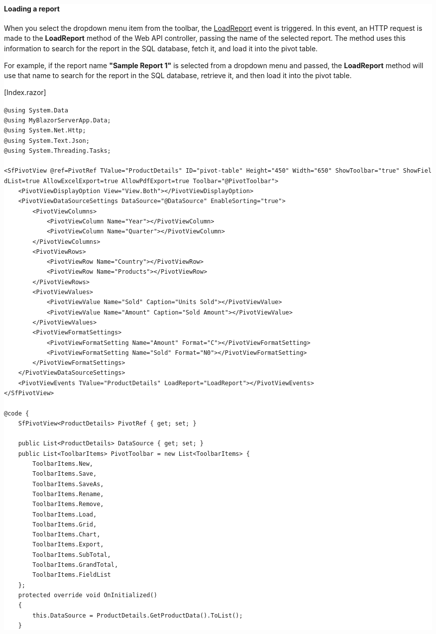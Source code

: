 #### Loading a report

When you select the dropdown menu item from the toolbar, the [LoadReport](#loadreport) event is triggered. In this event, an HTTP request is made to the **LoadReport** method of the Web API controller, passing the name of the selected report. The method uses this information to search for the report in the SQL database, fetch it, and load it into the pivot table.

For example, if the report name **"Sample Report 1"** is selected from a dropdown menu and passed, the **LoadReport** method will use that name to search for the report in the SQL database, retrieve it, and then load it into the pivot table.

[Index.razor]
```cshtml
@using System.Data
@using MyBlazorServerApp.Data;
@using System.Net.Http;
@using System.Text.Json;
@using System.Threading.Tasks;

<SfPivotView @ref=PivotRef TValue="ProductDetails" ID="pivot-table" Height="450" Width="650" ShowToolbar="true" ShowFieldList=true AllowExcelExport=true AllowPdfExport=true Toolbar="@PivotToolbar">
    <PivotViewDisplayOption View="View.Both"></PivotViewDisplayOption>
    <PivotViewDataSourceSettings DataSource="@DataSource" EnableSorting="true">
        <PivotViewColumns>
            <PivotViewColumn Name="Year"></PivotViewColumn>
            <PivotViewColumn Name="Quarter"></PivotViewColumn>
        </PivotViewColumns>
        <PivotViewRows>
            <PivotViewRow Name="Country"></PivotViewRow>
            <PivotViewRow Name="Products"></PivotViewRow>
        </PivotViewRows>
        <PivotViewValues>
            <PivotViewValue Name="Sold" Caption="Units Sold"></PivotViewValue>
            <PivotViewValue Name="Amount" Caption="Sold Amount"></PivotViewValue>
        </PivotViewValues>
        <PivotViewFormatSettings>
            <PivotViewFormatSetting Name="Amount" Format="C"></PivotViewFormatSetting>
            <PivotViewFormatSetting Name="Sold" Format="N0"></PivotViewFormatSetting>
        </PivotViewFormatSettings>
    </PivotViewDataSourceSettings>
    <PivotViewEvents TValue="ProductDetails" LoadReport="LoadReport"></PivotViewEvents>
</SfPivotView>

@code {
    SfPivotView<ProductDetails> PivotRef { get; set; }

    public List<ProductDetails> DataSource { get; set; }
    public List<ToolbarItems> PivotToolbar = new List<ToolbarItems> {
        ToolbarItems.New,
        ToolbarItems.Save,
        ToolbarItems.SaveAs,
        ToolbarItems.Rename,
        ToolbarItems.Remove,
        ToolbarItems.Load,
        ToolbarItems.Grid,
        ToolbarItems.Chart,
        ToolbarItems.Export,
        ToolbarItems.SubTotal,
        ToolbarItems.GrandTotal,
        ToolbarItems.FieldList
    };
    protected override void OnInitialized()
    {
        this.DataSource = ProductDetails.GetProductData().ToList();
    }
```